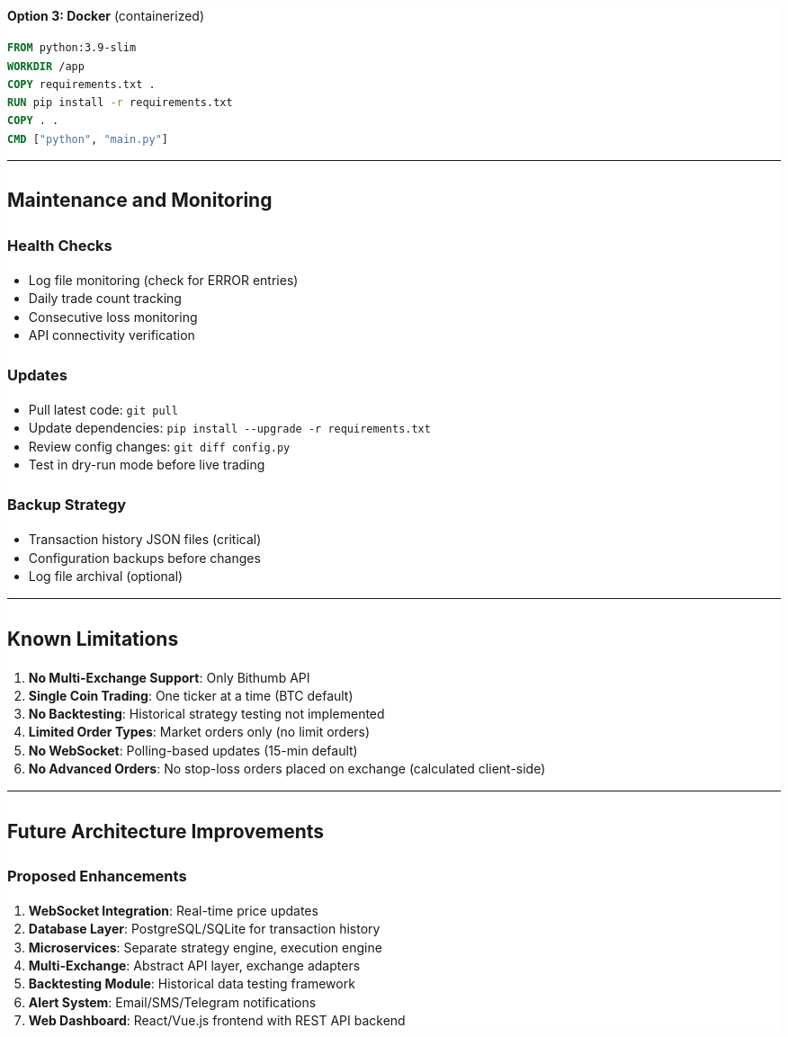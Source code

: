 **Option 3: Docker** (containerized)
```dockerfile
FROM python:3.9-slim
WORKDIR /app
COPY requirements.txt .
RUN pip install -r requirements.txt
COPY . .
CMD ["python", "main.py"]
```

---

## Maintenance and Monitoring

### Health Checks
- Log file monitoring (check for ERROR entries)
- Daily trade count tracking
- Consecutive loss monitoring
- API connectivity verification

### Updates
- Pull latest code: `git pull`
- Update dependencies: `pip install --upgrade -r requirements.txt`
- Review config changes: `git diff config.py`
- Test in dry-run mode before live trading

### Backup Strategy
- Transaction history JSON files (critical)
- Configuration backups before changes
- Log file archival (optional)

---

## Known Limitations

1. **No Multi-Exchange Support**: Only Bithumb API
2. **Single Coin Trading**: One ticker at a time (BTC default)
3. **No Backtesting**: Historical strategy testing not implemented
4. **Limited Order Types**: Market orders only (no limit orders)
5. **No WebSocket**: Polling-based updates (15-min default)
6. **No Advanced Orders**: No stop-loss orders placed on exchange (calculated client-side)

---

## Future Architecture Improvements

### Proposed Enhancements
1. **WebSocket Integration**: Real-time price updates
2. **Database Layer**: PostgreSQL/SQLite for transaction history
3. **Microservices**: Separate strategy engine, execution engine
4. **Multi-Exchange**: Abstract API layer, exchange adapters
5. **Backtesting Module**: Historical data testing framework
6. **Alert System**: Email/SMS/Telegram notifications
7. **Web Dashboard**: React/Vue.js frontend with REST API backend
